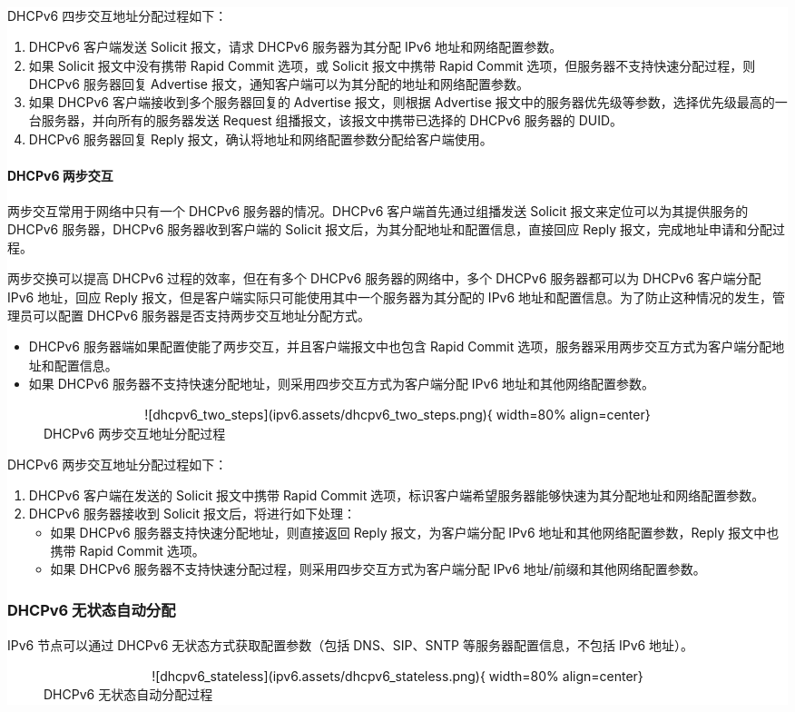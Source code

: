 DHCPv6 四步交互地址分配过程如下：

1. DHCPv6 客户端发送 Solicit 报文，请求 DHCPv6 服务器为其分配 IPv6 地址和网络配置参数。
2. 如果 Solicit 报文中没有携带 Rapid Commit 选项，或 Solicit 报文中携带 Rapid Commit 选项，但服务器不支持快速分配过程，则 DHCPv6 服务器回复 Advertise 报文，通知客户端可以为其分配的地址和网络配置参数。
3. 如果 DHCPv6 客户端接收到多个服务器回复的 Advertise 报文，则根据 Advertise 报文中的服务器优先级等参数，选择优先级最高的一台服务器，并向所有的服务器发送 Request 组播报文，该报文中携带已选择的 DHCPv6 服务器的 DUID。
4. DHCPv6 服务器回复 Reply 报文，确认将地址和网络配置参数分配给客户端使用。

#### DHCPv6 两步交互

两步交互常用于网络中只有一个 DHCPv6 服务器的情况。DHCPv6 客户端首先通过组播发送 Solicit 报文来定位可以为其提供服务的 DHCPv6 服务器，DHCPv6 服务器收到客户端的 Solicit 报文后，为其分配地址和配置信息，直接回应 Reply 报文，完成地址申请和分配过程。

两步交换可以提高 DHCPv6 过程的效率，但在有多个 DHCPv6 服务器的网络中，多个 DHCPv6 服务器都可以为 DHCPv6 客户端分配 IPv6 地址，回应 Reply 报文，但是客户端实际只可能使用其中一个服务器为其分配的 IPv6 地址和配置信息。为了防止这种情况的发生，管理员可以配置 DHCPv6 服务器是否支持两步交互地址分配方式。

- DHCPv6 服务器端如果配置使能了两步交互，并且客户端报文中也包含 Rapid Commit 选项，服务器采用两步交互方式为客户端分配地址和配置信息。
- 如果 DHCPv6 服务器不支持快速分配地址，则采用四步交互方式为客户端分配 IPv6 地址和其他网络配置参数。

<figure markdown="span">
    <center>
    ![dhcpv6_two_steps](ipv6.assets/dhcpv6_two_steps.png){ width=80% align=center}
    </center>
    <figcaption>
    DHCPv6 两步交互地址分配过程
    </figcaption>
</figure>

DHCPv6 两步交互地址分配过程如下：

1. DHCPv6 客户端在发送的 Solicit 报文中携带 Rapid Commit 选项，标识客户端希望服务器能够快速为其分配地址和网络配置参数。
2. DHCPv6 服务器接收到 Solicit 报文后，将进行如下处理：
   - 如果 DHCPv6 服务器支持快速分配地址，则直接返回 Reply 报文，为客户端分配 IPv6 地址和其他网络配置参数，Reply 报文中也携带 Rapid Commit 选项。
   - 如果 DHCPv6 服务器不支持快速分配过程，则采用四步交互方式为客户端分配 IPv6 地址/前缀和其他网络配置参数。

### DHCPv6 无状态自动分配

IPv6 节点可以通过 DHCPv6 无状态方式获取配置参数（包括 DNS、SIP、SNTP 等服务器配置信息，不包括 IPv6 地址）。

<figure markdown="span">
    <center>
    ![dhcpv6_stateless](ipv6.assets/dhcpv6_stateless.png){ width=80% align=center}
    </center>
    <figcaption>
    DHCPv6 无状态自动分配过程
    </figcaption>
</figure>
